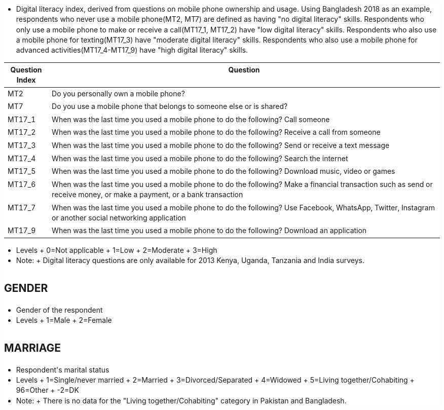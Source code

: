 * Digital literacy index, derived from questions on mobile phone ownership and usage. Using Bangladesh 2018 as an example, respondents who never use a mobile phone(MT2, MT7) are defined as having "no digital literacy" skills. Respondents who only use a mobile phone to make or receive a call(MT17_1, MT17_2) have "low digital literacy" skills.  Respondents who also use a mobile phone for texting(MT17_3) have "moderate digital literacy" skills. Respondents who also use a mobile phone for advanced activities(MT17_4-MT17_9) have "high digital literacy" skills.

 Question Index   |                       Question
  ----------------|-------------------------------------------------------------
      MT2         |  Do you personally own a mobile phone?
      MT7         |  Do you use a mobile phone that belongs to someone else or is shared?
      MT17_1      |  When was the last time you used a mobile phone to do the following? Call someone
      MT17_2      |  When was the last time you used a mobile phone to do the following? Receive a call from someone
      MT17_3      |  When was the last time you used a mobile phone to do the following? Send or receive a text message
      MT17_4      |  When was the last time you used a mobile phone to do the following? Search the internet
      MT17_5      |  When was the last time you used a mobile phone to do the following? Download music, video or games
      MT17_6      |  When was the last time you used a mobile phone to do the following? Make a financial transaction such as send                        or receive money, or make a payment, or a bank transaction
      MT17_7      |  When was the last time you used a mobile phone to do the following? Use Facebook, WhatsApp, Twitter, Instagram                      or another social networking application
      MT17_9      |  When was the last time you used a mobile phone to do the following? Download an application
* Levels 
       + 0=Not applicable
       + 1=Low
       + 2=Moderate
       + 3=High
* Note:
       + Digital literacy questions are only available for 2013 Kenya, Uganda, Tanzania and India surveys.
       
## GENDER

* Gender of the respondent
* Levels 
       + 1=Male
       + 2=Female

## MARRIAGE

* Respondent's marital status
* Levels 
       + 1=Single/never married
       + 2=Married
       + 3=Divorced/Separated
       + 4=Widowed
       + 5=Living together/Cohabiting 
       + 96=Other
       + -2=DK
* Note:
       + There is no data for the "Living together/Cohabiting" category in Pakistan and Bangladesh.
